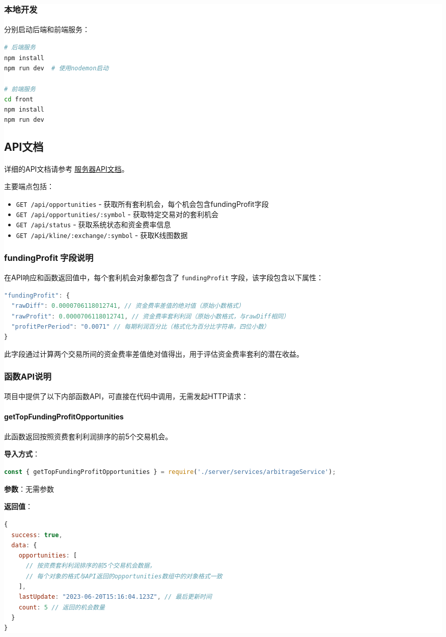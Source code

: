 ### 本地开发

分别启动后端和前端服务：

```bash
# 后端服务
npm install
npm run dev  # 使用nodemon启动

# 前端服务
cd front
npm install
npm run dev
```

## API文档

详细的API文档请参考 [服务器API文档](server/README.md)。

主要端点包括：
- `GET /api/opportunities` - 获取所有套利机会，每个机会包含fundingProfit字段
- `GET /api/opportunities/:symbol` - 获取特定交易对的套利机会
- `GET /api/status` - 获取系统状态和资金费率信息
- `GET /api/kline/:exchange/:symbol` - 获取K线图数据

### fundingProfit 字段说明

在API响应和函数返回值中，每个套利机会对象都包含了 `fundingProfit` 字段，该字段包含以下属性：

```javascript
"fundingProfit": {
  "rawDiff": 0.0000706118012741, // 资金费率差值的绝对值（原始小数格式）
  "rawProfit": 0.0000706118012741, // 资金费率套利利润（原始小数格式，与rawDiff相同）
  "profitPerPeriod": "0.0071" // 每期利润百分比（格式化为百分比字符串，四位小数）
}
```

此字段通过计算两个交易所间的资金费率差值绝对值得出，用于评估资金费率套利的潜在收益。

### 函数API说明

项目中提供了以下内部函数API，可直接在代码中调用，无需发起HTTP请求：

#### getTopFundingProfitOpportunities

此函数返回按照资费套利利润排序的前5个交易机会。

**导入方式**：
```javascript
const { getTopFundingProfitOpportunities } = require('./server/services/arbitrageService');
```

**参数**：无需参数

**返回值**：
```javascript
{
  success: true,
  data: {
    opportunities: [
      // 按资费套利利润排序的前5个交易机会数据，
      // 每个对象的格式与API返回的opportunities数组中的对象格式一致
    ],
    lastUpdate: "2023-06-20T15:16:04.123Z", // 最后更新时间
    count: 5 // 返回的机会数量
  }
}
```
